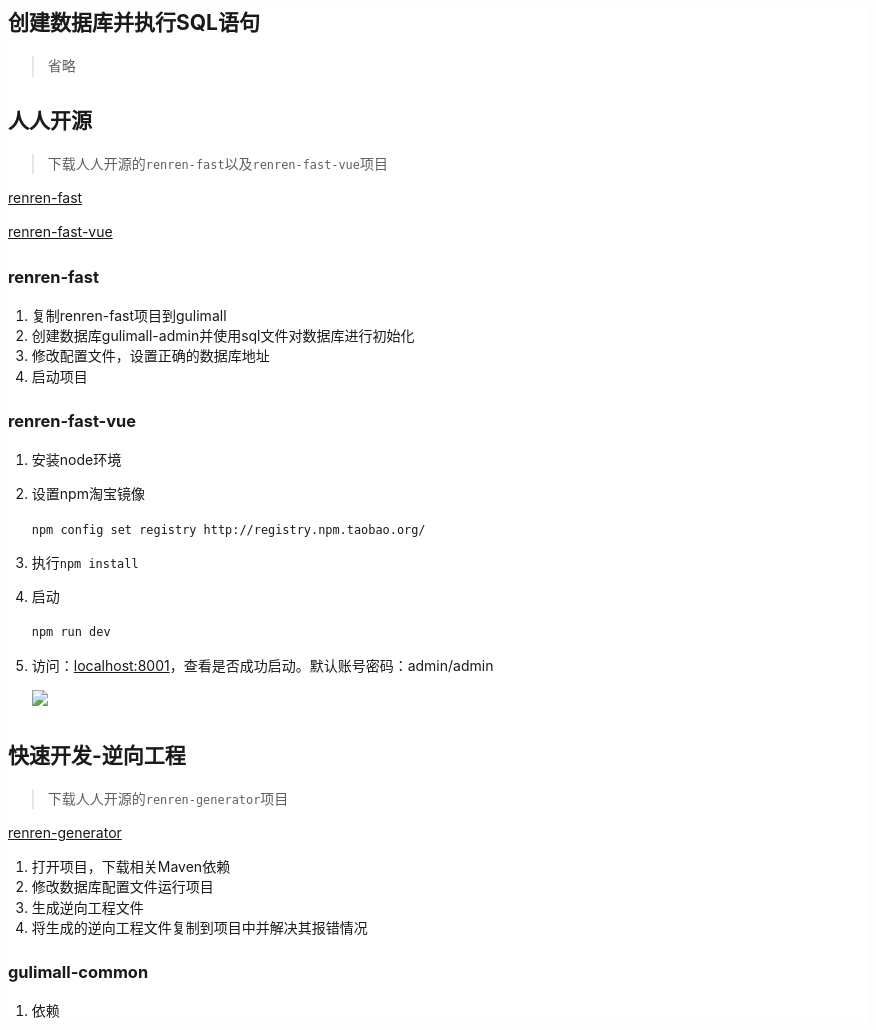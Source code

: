 ## 创建数据库并执行SQL语句

> 省略

## 人人开源

> 下载人人开源的`renren-fast`以及`renren-fast-vue`项目

[renren-fast](https://gitee.com/renrenio/renren-fast)

[renren-fast-vue](https://gitee.com/renrenio/renren-fast-vue)

### renren-fast

1. 复制renren-fast项目到gulimall
2. 创建数据库gulimall-admin并使用sql文件对数据库进行初始化
3. 修改配置文件，设置正确的数据库地址
4. 启动项目

### renren-fast-vue

1. 安装node环境

2. 设置npm淘宝镜像

   ```shell
   npm config set registry http://registry.npm.taobao.org/
   ```

3. 执行`npm install`

4. 启动

   ```shell
   npm run dev
   ```

5. 访问：[localhost:8001](http://localhost:8001/)，查看是否成功启动。默认账号密码：admin/admin

   ![](https://imxushuai-blog.oss-cn-chengdu.aliyuncs.com/renren-fast-test.png)

## 快速开发-逆向工程

> 下载人人开源的`renren-generator`项目

[renren-generator](https://gitee.com/renrenio/renren-generator)

1. 打开项目，下载相关Maven依赖
2. 修改数据库配置文件运行项目
3. 生成逆向工程文件
4. 将生成的逆向工程文件复制到项目中并解决其报错情况

### gulimall-common

1. 依赖
